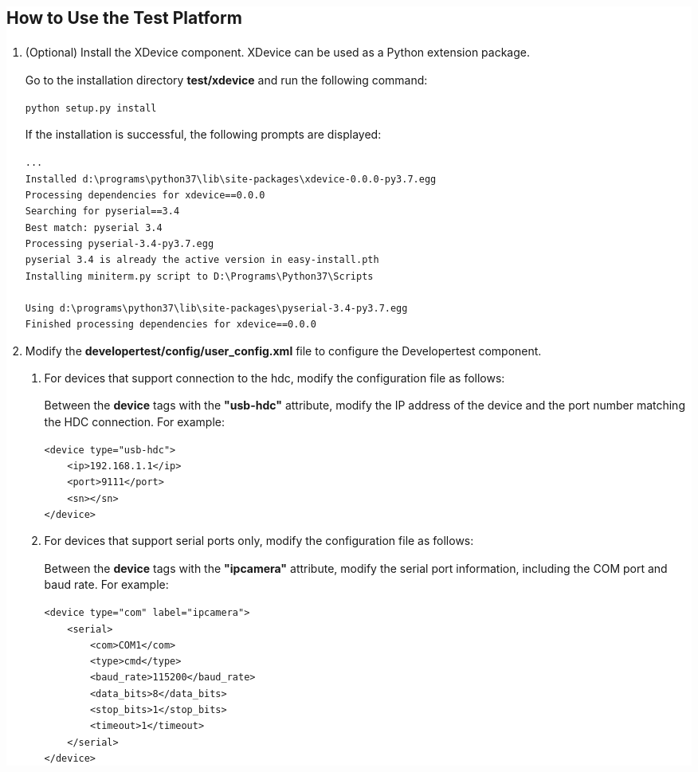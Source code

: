 
## How to Use the Test Platform<a name="section76401945124810"></a>

1.  \(Optional\) Install the XDevice component. XDevice can be used as a Python extension package.

    Go to the installation directory  **test/xdevice**  and run the following command:

    ```
    python setup.py install
    ```

    If the installation is successful, the following prompts are displayed:

    ```
    ...
    Installed d:\programs\python37\lib\site-packages\xdevice-0.0.0-py3.7.egg
    Processing dependencies for xdevice==0.0.0
    Searching for pyserial==3.4
    Best match: pyserial 3.4
    Processing pyserial-3.4-py3.7.egg
    pyserial 3.4 is already the active version in easy-install.pth
    Installing miniterm.py script to D:\Programs\Python37\Scripts
    
    Using d:\programs\python37\lib\site-packages\pyserial-3.4-py3.7.egg
    Finished processing dependencies for xdevice==0.0.0
    ```

2.  Modify the  **developertest/config/user\_config.xml**  file to configure the Developertest component.
    1.  For devices that support connection to the hdc, modify the configuration file as follows:

        Between the  **device**  tags with the  **"usb-hdc"**  attribute, modify the IP address of the device and the port number matching the HDC connection. For example:

        ```
        <device type="usb-hdc">
            <ip>192.168.1.1</ip>
            <port>9111</port>
            <sn></sn>
        </device>
        ```

    2.  For devices that support serial ports only, modify the configuration file as follows:

        Between the  **device**  tags with the  **"ipcamera"**  attribute, modify the serial port information, including the COM port and baud rate. For example:

        ```
        <device type="com" label="ipcamera">
            <serial>
                <com>COM1</com>
                <type>cmd</type>
                <baud_rate>115200</baud_rate>
                <data_bits>8</data_bits>
                <stop_bits>1</stop_bits>
                <timeout>1</timeout>
            </serial>
        </device>
        ```
